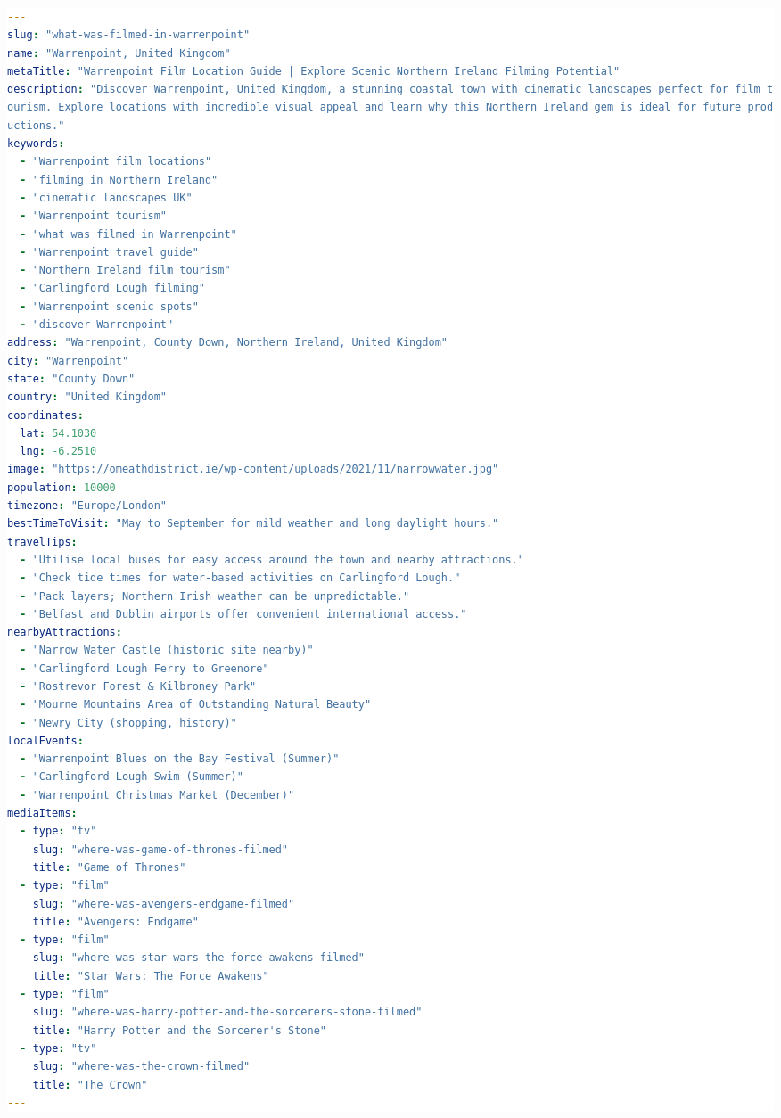 ```yaml
---
slug: "what-was-filmed-in-warrenpoint"
name: "Warrenpoint, United Kingdom"
metaTitle: "Warrenpoint Film Location Guide | Explore Scenic Northern Ireland Filming Potential"
description: "Discover Warrenpoint, United Kingdom, a stunning coastal town with cinematic landscapes perfect for film tourism. Explore locations with incredible visual appeal and learn why this Northern Ireland gem is ideal for future productions."
keywords:
  - "Warrenpoint film locations"
  - "filming in Northern Ireland"
  - "cinematic landscapes UK"
  - "Warrenpoint tourism"
  - "what was filmed in Warrenpoint"
  - "Warrenpoint travel guide"
  - "Northern Ireland film tourism"
  - "Carlingford Lough filming"
  - "Warrenpoint scenic spots"
  - "discover Warrenpoint"
address: "Warrenpoint, County Down, Northern Ireland, United Kingdom"
city: "Warrenpoint"
state: "County Down"
country: "United Kingdom"
coordinates:
  lat: 54.1030
  lng: -6.2510
image: "https://omeathdistrict.ie/wp-content/uploads/2021/11/narrowwater.jpg"
population: 10000
timezone: "Europe/London"
bestTimeToVisit: "May to September for mild weather and long daylight hours."
travelTips:
  - "Utilise local buses for easy access around the town and nearby attractions."
  - "Check tide times for water-based activities on Carlingford Lough."
  - "Pack layers; Northern Irish weather can be unpredictable."
  - "Belfast and Dublin airports offer convenient international access."
nearbyAttractions:
  - "Narrow Water Castle (historic site nearby)"
  - "Carlingford Lough Ferry to Greenore"
  - "Rostrevor Forest & Kilbroney Park"
  - "Mourne Mountains Area of Outstanding Natural Beauty"
  - "Newry City (shopping, history)"
localEvents:
  - "Warrenpoint Blues on the Bay Festival (Summer)"
  - "Carlingford Lough Swim (Summer)"
  - "Warrenpoint Christmas Market (December)"
mediaItems:
  - type: "tv"
    slug: "where-was-game-of-thrones-filmed"
    title: "Game of Thrones"
  - type: "film"
    slug: "where-was-avengers-endgame-filmed"
    title: "Avengers: Endgame"
  - type: "film"
    slug: "where-was-star-wars-the-force-awakens-filmed"
    title: "Star Wars: The Force Awakens"
  - type: "film"
    slug: "where-was-harry-potter-and-the-sorcerers-stone-filmed"
    title: "Harry Potter and the Sorcerer's Stone"
  - type: "tv"
    slug: "where-was-the-crown-filmed"
    title: "The Crown"
---
```
